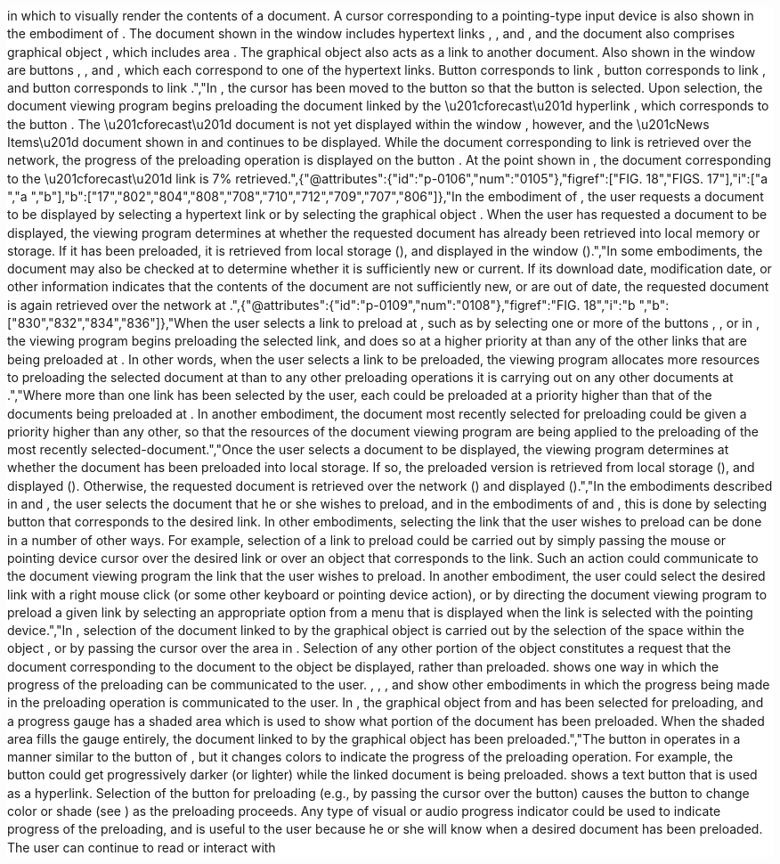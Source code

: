 in which to visually render the contents of a document. A cursor  corresponding to a pointing-type input device is also shown in the embodiment of . The document shown in the window  includes hypertext links , , and , and the document also comprises graphical object , which includes area . The graphical object  also acts as a link to another document. Also shown in the window  are buttons , , and , which each correspond to one of the hypertext links. Button  corresponds to link , button  corresponds to link , and button  corresponds to link .","In , the cursor  has been moved to the button  so that the button  is selected. Upon selection, the document viewing program begins preloading the document linked by the \u201cforecast\u201d hyperlink , which corresponds to the button . The \u201cforecast\u201d document is not yet displayed within the window , however, and the \u201cNews Items\u201d document shown in and continues to be displayed. While the document corresponding to link  is retrieved over the network, the progress of the preloading operation is displayed on the button . At the point shown in , the document corresponding to the \u201cforecast\u201d link is 7% retrieved.",{"@attributes":{"id":"p-0106","num":"0105"},"figref":["FIG. 18","FIGS. 17"],"i":["a ","a ","b"],"b":["17","802","804","808","708","710","712","709","707","806"]},"In the embodiment of , the user requests a document to be displayed by selecting a hypertext link or by selecting the graphical object . When the user has requested a document to be displayed, the viewing program determines at  whether the requested document has already been retrieved into local memory or storage. If it has been preloaded, it is retrieved from local storage (), and displayed in the window  ().","In some embodiments, the document may also be checked at  to determine whether it is sufficiently new or current. If its download date, modification date, or other information indicates that the contents of the document are not sufficiently new, or are out of date, the requested document is again retrieved over the network at .",{"@attributes":{"id":"p-0109","num":"0108"},"figref":"FIG. 18","i":"b ","b":["830","832","834","836"]},"When the user selects a link to preload at , such as by selecting one or more of the buttons , , or  in , the viewing program begins preloading the selected link, and does so at a higher priority at  than any of the other links that are being preloaded at . In other words, when the user selects a link to be preloaded, the viewing program allocates more resources to preloading the selected document at  than to any other preloading operations it is carrying out on any other documents at .","Where more than one link has been selected by the user, each could be preloaded at a priority higher than that of the documents being preloaded at . In another embodiment, the document most recently selected for preloading could be given a priority higher than any other, so that the resources of the document viewing program are being applied to the preloading of the most recently selected-document.","Once the user selects a document to be displayed, the viewing program determines at  whether the document has been preloaded into local storage. If so, the preloaded version is retrieved from local storage (), and displayed (). Otherwise, the requested document is retrieved over the network () and displayed ().","In the embodiments described in and , the user selects the document that he or she wishes to preload, and in the embodiments of and , this is done by selecting button that corresponds to the desired link. In other embodiments, selecting the link that the user wishes to preload can be done in a number of other ways. For example, selection of a link to preload could be carried out by simply passing the mouse or pointing device cursor over the desired link or over an object that corresponds to the link. Such an action could communicate to the document viewing program the link that the user wishes to preload. In another embodiment, the user could select the desired link with a right mouse click (or some other keyboard or pointing device action), or by directing the document viewing program to preload a given link by selecting an appropriate option from a menu that is displayed when the link is selected with the pointing device.","In , selection of the document linked to by the graphical object  is carried out by the selection of the space  within the object , or by passing the cursor over the area  in . Selection of any other portion of the object  constitutes a request that the document corresponding to the document to the object  be displayed, rather than preloaded. shows one way in which the progress of the preloading can be communicated to the user. , , , and show other embodiments in which the progress being made in the preloading operation is communicated to the user. In , the graphical object  from and has been selected for preloading, and a progress gauge  has a shaded area  which is used to show what portion of the document has been preloaded. When the shaded area  fills the gauge  entirely, the document linked to by the graphical object  has been preloaded.","The button  in operates in a manner similar to the button  of , but it changes colors to indicate the progress of the preloading operation. For example, the button  could get progressively darker (or lighter) while the linked document is being preloaded. shows a text button  that is used as a hyperlink. Selection of the button for preloading (e.g., by passing the cursor over the button) causes the button to change color or shade (see ) as the preloading proceeds. Any type of visual or audio progress indicator could be used to indicate progress of the preloading, and is useful to the user because he or she will know when a desired document has been preloaded. The user can continue to read or interact with
